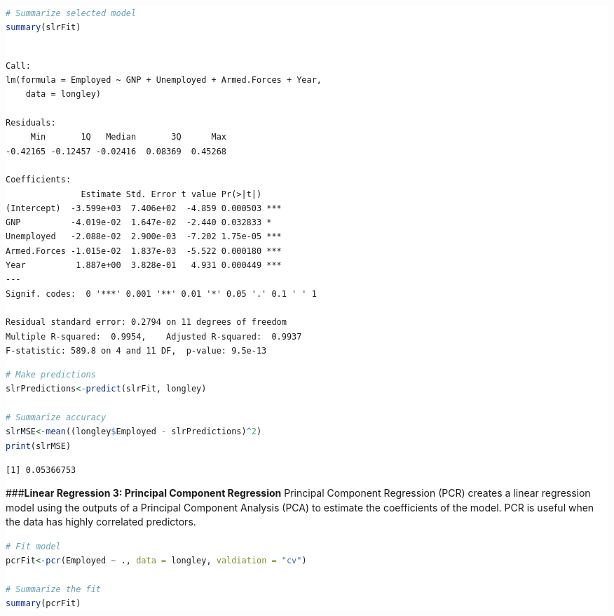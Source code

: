 
```r
# Summarize selected model
summary(slrFit)
```

```

Call:
lm(formula = Employed ~ GNP + Unemployed + Armed.Forces + Year, 
    data = longley)

Residuals:
     Min       1Q   Median       3Q      Max 
-0.42165 -0.12457 -0.02416  0.08369  0.45268 

Coefficients:
               Estimate Std. Error t value Pr(>|t|)    
(Intercept)  -3.599e+03  7.406e+02  -4.859 0.000503 ***
GNP          -4.019e-02  1.647e-02  -2.440 0.032833 *  
Unemployed   -2.088e-02  2.900e-03  -7.202 1.75e-05 ***
Armed.Forces -1.015e-02  1.837e-03  -5.522 0.000180 ***
Year          1.887e+00  3.828e-01   4.931 0.000449 ***
---
Signif. codes:  0 '***' 0.001 '**' 0.01 '*' 0.05 '.' 0.1 ' ' 1

Residual standard error: 0.2794 on 11 degrees of freedom
Multiple R-squared:  0.9954,	Adjusted R-squared:  0.9937 
F-statistic: 589.8 on 4 and 11 DF,  p-value: 9.5e-13
```

```r
# Make predictions
slrPredictions<-predict(slrFit, longley)

# Summarize accuracy
slrMSE<-mean((longley$Employed - slrPredictions)^2)
print(slrMSE)
```

```
[1] 0.05366753
```

###**Linear Regression 3: Principal Component Regression**
Principal Component Regression (PCR) creates a linear regression model using the outputs of a Principal Component Analysis (PCA) to estimate the coefficients of the model. PCR is useful when the data has highly correlated predictors.



```r
# Fit model
pcrFit<-pcr(Employed ~ ., data = longley, valdiation = "cv")

# Summarize the fit
summary(pcrFit)
```

